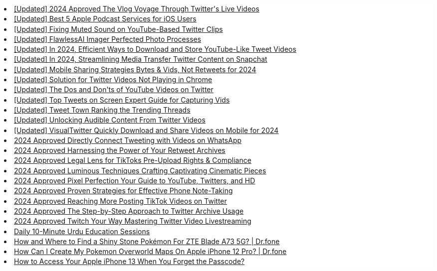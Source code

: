 <li><a href="https://twitter-videos.techidaily.com/updated-2024-approved-the-vlog-voyage-through-twitters-live-videos/"><u>[Updated] 2024 Approved  The Vlog Voyage Through Twitter's Live Videos</u></a></li>
<li><a href="https://extra-hints.techidaily.com/updated-best-5-apple-podcast-services-for-ios-users/"><u>[Updated] Best 5 Apple Podcast Services for iOS Users</u></a></li>
<li><a href="https://twitter-videos.techidaily.com/updated-fixing-muted-sound-on-youtube-based-twitter-clips/"><u>[Updated] Fixing Muted Sound on YouTube-Based Twitter Clips</u></a></li>
<li><a href="https://some-techniques.techidaily.com/updated-flawlessai-imager-perfected-photo-processes/"><u>[Updated] FlawlessAI Imager  Perfected Photo Processes</u></a></li>
<li><a href="https://twitter-videos.techidaily.com/updated-in-2024-efficient-ways-to-download-and-store-youtube-like-tweet-videos/"><u>[Updated] In 2024, Efficient Ways to Download and Store YouTube-Like Tweet Videos</u></a></li>
<li><a href="https://twitter-videos.techidaily.com/updated-in-2024-streamlining-media-transfer-twitter-content-on-snapchat/"><u>[Updated] In 2024, Streamlining Media Transfer  Twitter Content on Snapchat</u></a></li>
<li><a href="https://twitter-videos.techidaily.com/updated-mobile-sharing-strategies-bytes-and-vids-not-retweets-for-2024/"><u>[Updated] Mobile Sharing Strategies  Bytes & Vids, Not Retweets for 2024</u></a></li>
<li><a href="https://twitter-videos.techidaily.com/updated-solution-for-twitter-videos-not-playing-in-chrome/"><u>[Updated] Solution for Twitter Videos Not Playing in Chrome</u></a></li>
<li><a href="https://twitter-videos.techidaily.com/updated-the-dos-and-donts-of-youtube-videos-on-twitter/"><u>[Updated] The Dos and Don'ts of YouTube Videos on Twitter</u></a></li>
<li><a href="https://twitter-videos.techidaily.com/updated-top-tweets-on-screen-expert-guide-for-capturing-vids/"><u>[Updated] Top Tweets on Screen  Expert Guide for Capturing Vids</u></a></li>
<li><a href="https://twitter-videos.techidaily.com/updated-tweet-town-ranking-the-trending-threads/"><u>[Updated] Tweet Town  Ranking the Trending Threads</u></a></li>
<li><a href="https://twitter-videos.techidaily.com/updated-unlocking-audible-content-from-twitter-videos/"><u>[Updated] Unlocking Audible Content From Twitter Videos</u></a></li>
<li><a href="https://twitter-videos.techidaily.com/updated-visualtwitter-quickly-download-and-share-videos-on-mobile-for-2024/"><u>[Updated] VisualTwitter  Quickly Download and Share Videos on Mobile for 2024</u></a></li>
<li><a href="https://twitter-videos.techidaily.com/2024-approved-directly-connect-tweeting-with-videos-on-whatsapp/"><u>2024 Approved  Directly Connect  Tweeting with Videos on WhatsApp</u></a></li>
<li><a href="https://twitter-videos.techidaily.com/2024-approved-harnessing-the-power-of-your-retweet-archives/"><u>2024 Approved  Harnessing the Power of Your Retweet Archives</u></a></li>
<li><a href="https://tiktok-clips.techidaily.com/2024-approved-legal-lens-for-tiktoks-pre-upload-rights-and-compliance/"><u>2024 Approved  Legal Lens for TikToks  Pre-Upload Rights & Compliance</u></a></li>
<li><a href="https://extra-support.techidaily.com/2024-approved-luminous-techniques-crafting-captivating-cinematic-pieces/"><u>2024 Approved  Luminous Techniques  Crafting Captivating Cinematic Pieces</u></a></li>
<li><a href="https://twitter-videos.techidaily.com/2024-approved-pixel-perfection-your-guide-to-youtube-twitters-and-hd/"><u>2024 Approved  Pixel Perfection  Your Guide to YouTube, Twitters, and HD</u></a></li>
<li><a href="https://extra-skills.techidaily.com/2024-approved-proven-strategies-for-effective-phone-note-taking/"><u>2024 Approved  Proven Strategies for Effective Phone Note-Taking</u></a></li>
<li><a href="https://twitter-videos.techidaily.com/2024-approved-reaching-more-posting-tiktok-videos-on-twitter/"><u>2024 Approved  Reaching More  Posting TikTok Videos on Twitter</u></a></li>
<li><a href="https://twitter-videos.techidaily.com/2024-approved-the-step-by-step-approach-to-twitter-archive-usage/"><u>2024 Approved  The Step-by-Step Approach to Twitter Archive Usage</u></a></li>
<li><a href="https://twitter-videos.techidaily.com/2024-approved-twitch-your-way-mastering-twitter-video-livestreaming/"><u>2024 Approved  Twitch Your Way  Mastering Twitter Video Livestreaming</u></a></li>
<li><a href="https://mondly-stories.techidaily.com/daily-10-minute-urdu-education-sessions/"><u>Daily 10-Minute Urdu Education Sessions</u></a></li>
<li><a href="https://android-pokemon-go.techidaily.com/how-and-where-to-find-a-shiny-stone-pokemon-for-zte-blade-a73-5g-drfone-by-drfone-virtual-android/"><u>How and Where to Find a Shiny Stone Pokémon For ZTE Blade A73 5G? | Dr.fone</u></a></li>
<li><a href="https://ios-pokemon-go.techidaily.com/how-can-i-create-my-pokemon-overworld-maps-on-apple-iphone-12-pro-drfone-by-drfone-virtual-ios/"><u>How Can I Create My Pokemon Overworld Maps On Apple iPhone 12 Pro? | Dr.fone</u></a></li>
<li><a href="https://ios-unlock.techidaily.com/how-to-access-your-apple-iphone-13-when-you-forget-the-passcode-by-drfone-ios/"><u>How to Access Your Apple iPhone 13 When You Forget the Passcode?</u></a></li>